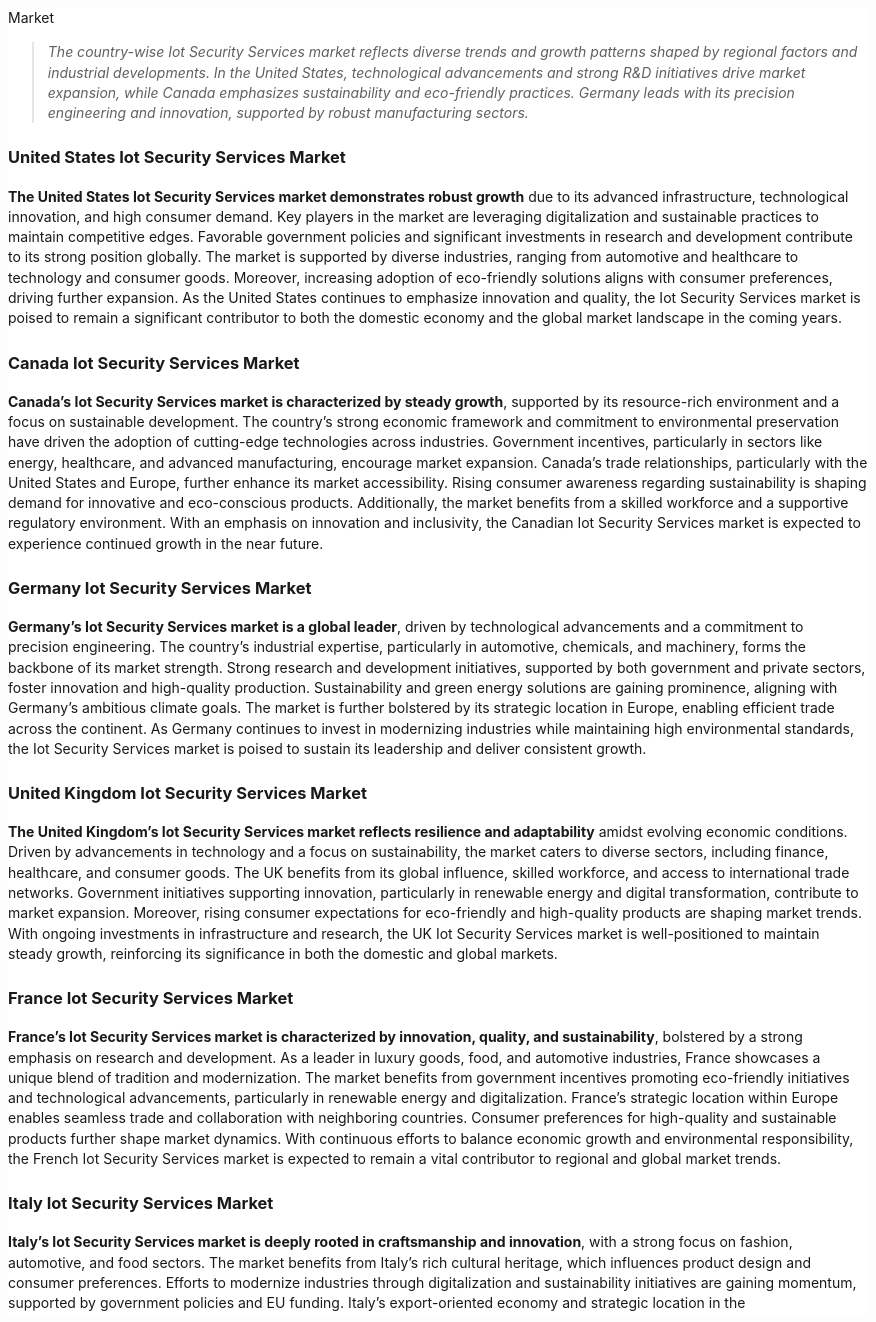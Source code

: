 Market<br /></span></h1><blockquote><p><em><span class="">The country-wise Iot Security Services market reflects diverse trends and growth patterns shaped by regional factors and industrial developments. In the United States, technological advancements and strong R&amp;D initiatives drive market expansion, while Canada emphasizes sustainability and eco-friendly practices. Germany leads with its precision engineering and innovation, supported by robust manufacturing sectors.</span></em></p></blockquote><h3><strong>United States Iot Security Services Market</strong></h3><p><strong>The United States Iot Security Services market demonstrates robust growth</strong> due to its advanced infrastructure, technological innovation, and high consumer demand. Key players in the market are leveraging digitalization and sustainable practices to maintain competitive edges. Favorable government policies and significant investments in research and development contribute to its strong position globally. The market is supported by diverse industries, ranging from automotive and healthcare to technology and consumer goods. Moreover, increasing adoption of eco-friendly solutions aligns with consumer preferences, driving further expansion. As the United States continues to emphasize innovation and quality, the Iot Security Services market is poised to remain a significant contributor to both the domestic economy and the global market landscape in the coming years.</p><h3><strong>Canada Iot Security Services Market</strong></h3><p><strong>Canada&rsquo;s Iot Security Services market is characterized by steady growth</strong>, supported by its resource-rich environment and a focus on sustainable development. The country&rsquo;s strong economic framework and commitment to environmental preservation have driven the adoption of cutting-edge technologies across industries. Government incentives, particularly in sectors like energy, healthcare, and advanced manufacturing, encourage market expansion. Canada&rsquo;s trade relationships, particularly with the United States and Europe, further enhance its market accessibility. Rising consumer awareness regarding sustainability is shaping demand for innovative and eco-conscious products. Additionally, the market benefits from a skilled workforce and a supportive regulatory environment. With an emphasis on innovation and inclusivity, the Canadian Iot Security Services market is expected to experience continued growth in the near future.</p><h3><strong>Germany Iot Security Services Market</strong></h3><p><strong>Germany&rsquo;s Iot Security Services market is a global leader</strong>, driven by technological advancements and a commitment to precision engineering. The country&rsquo;s industrial expertise, particularly in automotive, chemicals, and machinery, forms the backbone of its market strength. Strong research and development initiatives, supported by both government and private sectors, foster innovation and high-quality production. Sustainability and green energy solutions are gaining prominence, aligning with Germany&rsquo;s ambitious climate goals. The market is further bolstered by its strategic location in Europe, enabling efficient trade across the continent. As Germany continues to invest in modernizing industries while maintaining high environmental standards, the Iot Security Services market is poised to sustain its leadership and deliver consistent growth.</p><h3><strong>United Kingdom Iot Security Services Market</strong></h3><p><strong>The United Kingdom&rsquo;s Iot Security Services market reflects resilience and adaptability</strong> amidst evolving economic conditions. Driven by advancements in technology and a focus on sustainability, the market caters to diverse sectors, including finance, healthcare, and consumer goods. The UK benefits from its global influence, skilled workforce, and access to international trade networks. Government initiatives supporting innovation, particularly in renewable energy and digital transformation, contribute to market expansion. Moreover, rising consumer expectations for eco-friendly and high-quality products are shaping market trends. With ongoing investments in infrastructure and research, the UK Iot Security Services market is well-positioned to maintain steady growth, reinforcing its significance in both the domestic and global markets.</p><h3><strong>France Iot Security Services Market</strong></h3><p><strong>France&rsquo;s Iot Security Services market is characterized by innovation, quality, and sustainability</strong>, bolstered by a strong emphasis on research and development. As a leader in luxury goods, food, and automotive industries, France showcases a unique blend of tradition and modernization. The market benefits from government incentives promoting eco-friendly initiatives and technological advancements, particularly in renewable energy and digitalization. France&rsquo;s strategic location within Europe enables seamless trade and collaboration with neighboring countries. Consumer preferences for high-quality and sustainable products further shape market dynamics. With continuous efforts to balance economic growth and environmental responsibility, the French Iot Security Services market is expected to remain a vital contributor to regional and global market trends.</p><h3><strong>Italy Iot Security Services Market</strong></h3><p><strong>Italy&rsquo;s Iot Security Services market is deeply rooted in craftsmanship and innovation</strong>, with a strong focus on fashion, automotive, and food sectors. The market benefits from Italy&rsquo;s rich cultural heritage, which influences product design and consumer preferences. Efforts to modernize industries through digitalization and sustainability initiatives are gaining momentum, supported by government policies and EU funding. Italy&rsquo;s export-oriented economy and strategic location in the